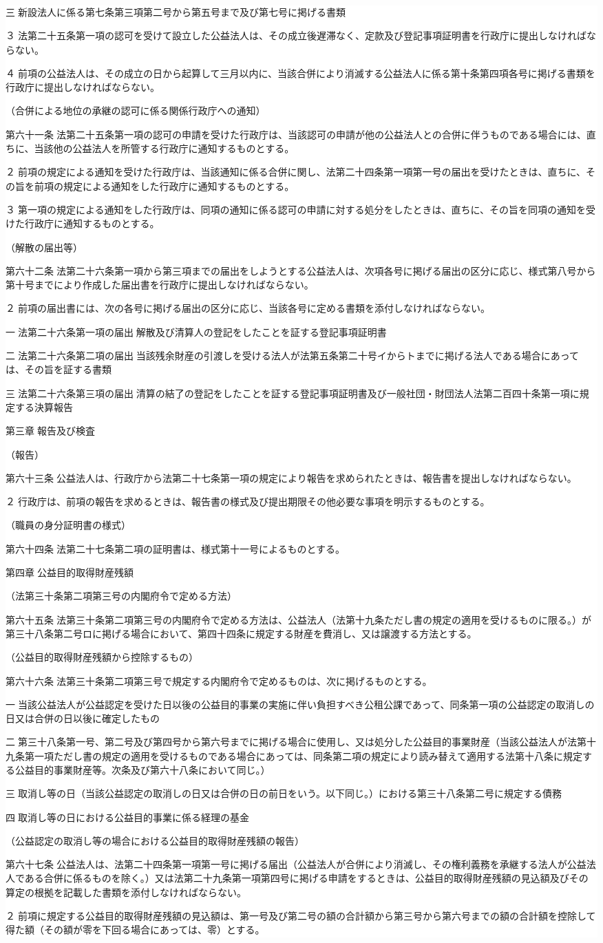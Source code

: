 三 新設法人に係る第七条第三項第二号から第五号まで及び第七号に掲げる書類

３ 法第二十五条第一項の認可を受けて設立した公益法人は、その成立後遅滞なく、定款及び登記事項証明書を行政庁に提出しなければならない。

４ 前項の公益法人は、その成立の日から起算して三月以内に、当該合併により消滅する公益法人に係る第十条第四項各号に掲げる書類を行政庁に提出しなければならない。

（合併による地位の承継の認可に係る関係行政庁への通知）

第六十一条 法第二十五条第一項の認可の申請を受けた行政庁は、当該認可の申請が他の公益法人との合併に伴うものである場合には、直ちに、当該他の公益法人を所管する行政庁に通知するものとする。

２ 前項の規定による通知を受けた行政庁は、当該通知に係る合併に関し、法第二十四条第一項第一号の届出を受けたときは、直ちに、その旨を前項の規定による通知をした行政庁に通知するものとする。

３ 第一項の規定による通知をした行政庁は、同項の通知に係る認可の申請に対する処分をしたときは、直ちに、その旨を同項の通知を受けた行政庁に通知するものとする。

（解散の届出等）

第六十二条 法第二十六条第一項から第三項までの届出をしようとする公益法人は、次項各号に掲げる届出の区分に応じ、様式第八号から第十号までにより作成した届出書を行政庁に提出しなければならない。

２ 前項の届出書には、次の各号に掲げる届出の区分に応じ、当該各号に定める書類を添付しなければならない。

一 法第二十六条第一項の届出 解散及び清算人の登記をしたことを証する登記事項証明書

二 法第二十六条第二項の届出 当該残余財産の引渡しを受ける法人が法第五条第二十号イからトまでに掲げる法人である場合にあっては、その旨を証する書類

三 法第二十六条第三項の届出 清算の結了の登記をしたことを証する登記事項証明書及び一般社団・財団法人法第二百四十条第一項に規定する決算報告

第三章 報告及び検査

（報告）

第六十三条 公益法人は、行政庁から法第二十七条第一項の規定により報告を求められたときは、報告書を提出しなければならない。

２ 行政庁は、前項の報告を求めるときは、報告書の様式及び提出期限その他必要な事項を明示するものとする。

（職員の身分証明書の様式）

第六十四条 法第二十七条第二項の証明書は、様式第十一号によるものとする。

第四章 公益目的取得財産残額

（法第三十条第二項第三号の内閣府令で定める方法）

第六十五条 法第三十条第二項第三号の内閣府令で定める方法は、公益法人（法第十九条ただし書の規定の適用を受けるものに限る。）が第三十八条第二号ロに掲げる場合において、第四十四条に規定する財産を費消し、又は譲渡する方法とする。

（公益目的取得財産残額から控除するもの）

第六十六条 法第三十条第二項第三号で規定する内閣府令で定めるものは、次に掲げるものとする。

一 当該公益法人が公益認定を受けた日以後の公益目的事業の実施に伴い負担すべき公租公課であって、同条第一項の公益認定の取消しの日又は合併の日以後に確定したもの

二 第三十八条第一号、第二号及び第四号から第六号までに掲げる場合に使用し、又は処分した公益目的事業財産（当該公益法人が法第十九条第一項ただし書の規定の適用を受けるものである場合にあっては、同条第二項の規定により読み替えて適用する法第十八条に規定する公益目的事業財産等。次条及び第六十八条において同じ。）

三 取消し等の日（当該公益認定の取消しの日又は合併の日の前日をいう。以下同じ。）における第三十八条第二号に規定する債務

四 取消し等の日における公益目的事業に係る経理の基金

（公益認定の取消し等の場合における公益目的取得財産残額の報告）

第六十七条 公益法人は、法第二十四条第一項第一号に掲げる届出（公益法人が合併により消滅し、その権利義務を承継する法人が公益法人である合併に係るものを除く。）又は法第二十九条第一項第四号に掲げる申請をするときは、公益目的取得財産残額の見込額及びその算定の根拠を記載した書類を添付しなければならない。

２ 前項に規定する公益目的取得財産残額の見込額は、第一号及び第二号の額の合計額から第三号から第六号までの額の合計額を控除して得た額（その額が零を下回る場合にあっては、零）とする。
